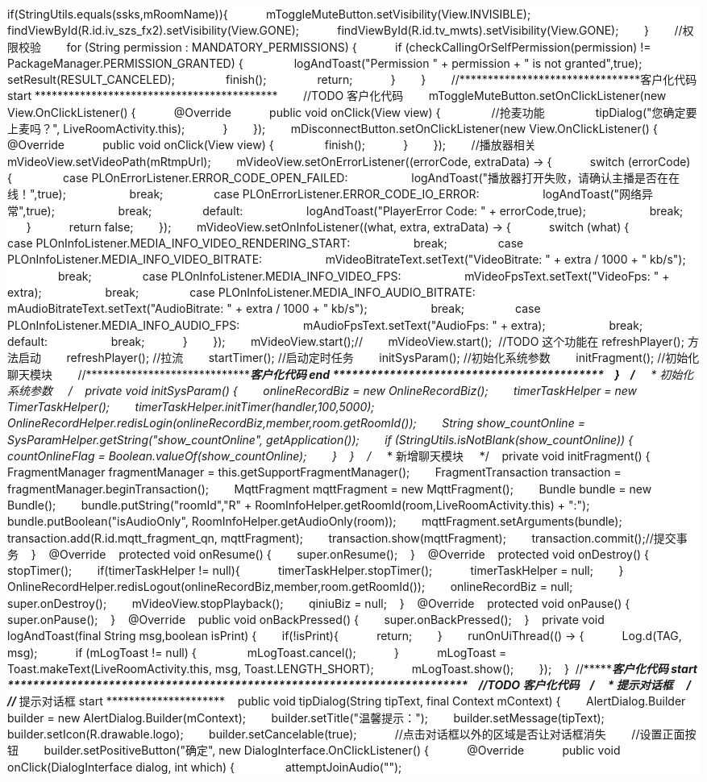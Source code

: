 if(StringUtils.equals(ssks,mRoomName)){            mToggleMuteButton.setVisibility(View.INVISIBLE);            findViewById(R.id.iv_szs_fx2).setVisibility(View.GONE);            findViewById(R.id.tv_mwts).setVisibility(View.GONE);        }        //权限校验        for (String permission : MANDATORY_PERMISSIONS) {            if (checkCallingOrSelfPermission(permission) != PackageManager.PERMISSION_GRANTED) {                logAndToast("Permission " + permission + " is not granted",true);                setResult(RESULT_CANCELED);                finish();                return;            }        }        //********************************客户化代码 start *******************************************        //TODO 客户化代码        mToggleMuteButton.setOnClickListener(new View.OnClickListener() {            @Override            public void onClick(View view) {                //抢麦功能                tipDialog("您确定要上麦吗？", LiveRoomActivity.this);            }        });        mDisconnectButton.setOnClickListener(new View.OnClickListener() {            @Override            public void onClick(View view) {                finish();            }        });        //播放器相关        mVideoView.setVideoPath(mRtmpUrl);        mVideoView.setOnErrorListener((errorCode, extraData) -> {            switch (errorCode) {                case PLOnErrorListener.ERROR_CODE_OPEN_FAILED:                    logAndToast("播放器打开失败，请确认主播是否在在线！",true);                    break;                case PLOnErrorListener.ERROR_CODE_IO_ERROR:                    logAndToast("网络异常",true);                    break;                default:                    logAndToast("PlayerError Code: " + errorCode,true);                    break;            }            return false;        });        mVideoView.setOnInfoListener((what, extra, extraData) -> {            switch (what) {                case PLOnInfoListener.MEDIA_INFO_VIDEO_RENDERING_START:                    break;                case PLOnInfoListener.MEDIA_INFO_VIDEO_BITRATE:                    mVideoBitrateText.setText("VideoBitrate: " + extra / 1000 + " kb/s");                    break;                case PLOnInfoListener.MEDIA_INFO_VIDEO_FPS:                    mVideoFpsText.setText("VideoFps: " + extra);                    break;                case PLOnInfoListener.MEDIA_INFO_AUDIO_BITRATE:                    mAudioBitrateText.setText("AudioBitrate: " + extra / 1000 + " kb/s");                    break;                case PLOnInfoListener.MEDIA_INFO_AUDIO_FPS:                    mAudioFpsText.setText("AudioFps: " + extra);                    break;                default:                    break;            }        });        mVideoView.start();//        mVideoView.start();  //TODO 这个功能在 refreshPlayer(); 方法启动        refreshPlayer(); //拉流        startTimer(); //启动定时任务        initSysParam(); //初始化系统参数        initFragment(); //初始化聊天模块        //********************************客户化代码 end *******************************************    }    /**     * 初始化系统参数     */    private void initSysParam() {        onlineRecordBiz = new OnlineRecordBiz();        timerTaskHelper = new TimerTaskHelper();        timerTaskHelper.initTimer(handler,100,5000);        OnlineRecordHelper.redisLogin(onlineRecordBiz,member,room.getRoomId());        String show_countOnline = SysParamHelper.getString("show_countOnline", getApplication());        if (StringUtils.isNotBlank(show_countOnline)) {            countOnlineFlag = Boolean.valueOf(show_countOnline);        }    }    /**     * 新增聊天模块     */    private void initFragment() {        FragmentManager fragmentManager = this.getSupportFragmentManager();        FragmentTransaction transaction = fragmentManager.beginTransaction();        MqttFragment mqttFragment = new MqttFragment();        Bundle bundle = new Bundle();        bundle.putString("roomId","R" + RoomInfoHelper.getRoomId(room,LiveRoomActivity.this) + ":");        bundle.putBoolean("isAudioOnly", RoomInfoHelper.getAudioOnly(room));        mqttFragment.setArguments(bundle);        transaction.add(R.id.mqtt_fragment_qn, mqttFragment);        transaction.show(mqttFragment);        transaction.commit();//提交事务    }    @Override    protected void onResume() {        super.onResume();    }    @Override    protected void onDestroy() {        stopTimer();        if(timerTaskHelper != null){            timerTaskHelper.stopTimer();            timerTaskHelper = null;        }        OnlineRecordHelper.redisLogout(onlineRecordBiz,member,room.getRoomId());        onlineRecordBiz = null;        super.onDestroy();        mVideoView.stopPlayback();        qiniuBiz = null;    }    @Override    protected void onPause() {        super.onPause();    }    @Override    public void onBackPressed() {        super.onBackPressed();    }    private void logAndToast(final String msg,boolean isPrint) {        if(!isPrint){            return;        }        runOnUiThread(() -> {            Log.d(TAG, msg);            if (mLogToast != null) {                mLogToast.cancel();            }            mLogToast = Toast.makeText(LiveRoomActivity.this, msg, Toast.LENGTH_SHORT);            mLogToast.show();        });    }  //********************************客户化代码 start *************************************************************************    //TODO 客户化代码    /**     * 提示对话框     */    //************************** 提示对话框 start *********************    public void tipDialog(String tipText, final Context mContext) {        AlertDialog.Builder builder = new AlertDialog.Builder(mContext);        builder.setTitle("温馨提示：");        builder.setMessage(tipText);        builder.setIcon(R.drawable.logo);        builder.setCancelable(true);            //点击对话框以外的区域是否让对话框消失        //设置正面按钮        builder.setPositiveButton("确定", new DialogInterface.OnClickListener() {            @Override            public void onClick(DialogInterface dialog, int which) {                attemptJoinAudio("");
